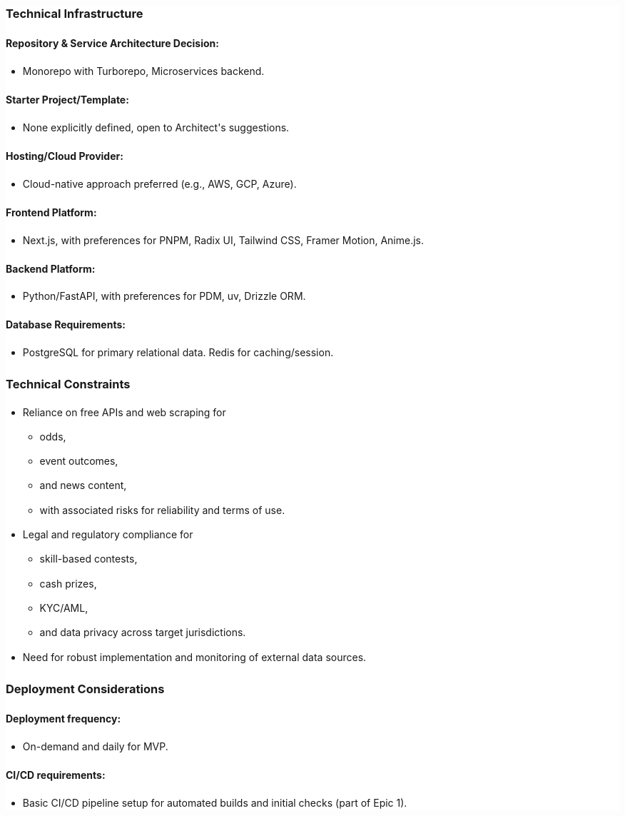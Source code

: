 ### Technical Infrastructure

#### **Repository & Service Architecture Decision:** 

- Monorepo with Turborepo, Microservices backend.

#### **Starter Project/Template:** 

- None explicitly defined, open to Architect's suggestions.

#### **Hosting/Cloud Provider:** 

- Cloud-native approach preferred (e.g., AWS, GCP, Azure).

#### **Frontend Platform:** 

- Next.js, with preferences for PNPM, Radix UI, Tailwind CSS, Framer Motion, Anime.js.

#### **Backend Platform:** 

- Python/FastAPI, with preferences for PDM, uv, Drizzle ORM.

#### **Database Requirements:** 

- PostgreSQL for primary relational data. Redis for caching/session.

### Technical Constraints

- Reliance on free APIs and web scraping for 

    - odds, 

    - event outcomes, 

    - and news content, 

    - with associated risks for reliability and terms of use.

- Legal and regulatory compliance for 

    - skill-based contests, 

    - cash prizes, 

    - KYC/AML, 

    - and data privacy across target jurisdictions.

- Need for robust implementation and monitoring of external data sources.

### Deployment Considerations

#### Deployment frequency: 

- On-demand and daily for MVP.

#### CI/CD requirements: 

- Basic CI/CD pipeline setup for automated builds and initial checks (part of Epic 1).
